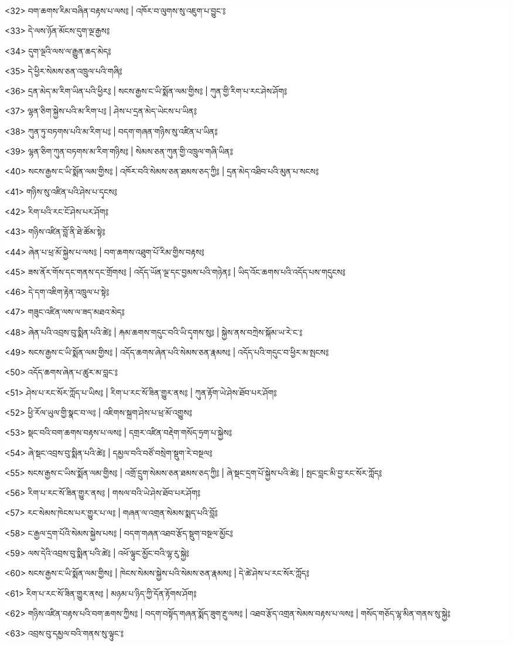 <32> བག་ཆགས་རིམ་བཞིན་བརྟས་པ་ལས༔ | འཁོར་བ་ལུགས་སུ་འཇུག་པ་བྱུང་༔

<33> དེ་ལས་ཉོན་མོངས་དུག་ལྔ་རྒྱས༔

<34> དུག་ལྔའི་ལས་ལ་རྒྱུན་ཆད་མེད༔

<35> དེ་ཕྱིར་སེམས་ཅན་འཁྲུལ་པའི་གཞི༔

<36> དྲན་མེད་མ་རིག་ཡིན་པའི་ཕྱིར༔ | སངས་རྒྱས་ང་ཡི་སྨོན་ལམ་གྱིས༔ | ཀུན་གྱི་རིག་པ་རང་ཤེས་ཤོག༔

<37> ལྷན་ཅིག་སྐྱེས་པའི་མ་རིག་པ༔ | ཤེས་པ་དྲན་མེད་ཡེངས་པ་ཡིན༔

<38> ཀུན་ཏུ་བཏགས་པའི་མ་རིག་པ༔ | བདག་གཞན་གཉིས་སུ་འཛིན་པ་ཡིན༔

<39> ལྷན་ཅིག་ཀུན་བཏགས་མ་རིག་གཉིས༔ | སེམས་ཅན་ཀུན་གྱི་འཁྲུལ་གཞི་ཡིན༔

<40> སངས་རྒྱས་ང་ཡི་སྨོན་ལམ་གྱིས༔ | འཁོར་བའི་སེམས་ཅན་ཐམས་ཅད་ཀྱི༔ | དྲན་མེད་འཐིབ་པའི་མུན་པ་སངས༔

<41> གཉིས་སུ་འཛིན་པའི་ཤེས་པ་དྭངས༔

<42> རིག་པའི་རང་ངོ་ཤེས་པར་ཤོག༔

<43> གཉིས་འཛིན་བློ་ནི་ཐེ་ཚོམ་སྟེ༔

<44> ཞེན་པ་ཕྲ་མོ་སྐྱེས་པ་ལས༔ | བག་ཆགས་འཐུག་པོ་རིམ་གྱིས་བརྟས༔

<45> ཟས་ནོར་གོས་དང་གནས་དང་གྲོགས༔ | འདོད་ཡོན་ལྔ་དང་བྱམས་པའི་གཉེན༔ | ཡིད་འོང་ཆགས་པའི་འདོད་པས་གདུངས༔

<46> དེ་དག་འཇིག་རྟེན་འཁྲུལ་པ་སྟེ༔

<47> གཟུང་འཛིན་ལས་ལ་ཟད་མཐའ་མེད༔

<48> ཞེན་པའི་འབྲས་བུ་སྨིན་པའི་ཚེ༔ | རྐམ་ཆགས་གདུང་བའི་ཡི་དྭགས་སུ༔ | སྐྱེས་ནས་བཀྲེས་སྐོམ་ཡ་རེ་ང་༔

<49> སངས་རྒྱས་ང་ཡི་སྨོན་ལམ་གྱིས༔ | འདོད་ཆགས་ཞེན་པའི་སེམས་ཅན་རྣམས༔ | འདོད་པའི་གདུང་བ་ཕྱིར་མ་སྤངས༔

<50> འདོད་ཆགས་ཞེན་པ་ཚུར་མ་བླང་༔

<51> ཤེས་པ་རང་སོར་ཀློད་པ་ཡིས༔ | རིག་པ་རང་སོ་ཟིན་གྱུར་ནས༔ | ཀུན་རྟོག་ཡེ་ཤེས་ཐོབ་པར་ཤོག༔

<52> ཕྱི་རོལ་ཡུལ་གྱི་སྣང་བ་ལ༔ | འཇིགས་སྐྲག་ཤེས་པ་ཕྲ་མོ་འགྱུས༔

<53> སྡང་བའི་བག་ཆགས་བརྟས་པ་ལས༔ | དགྲར་འཛིན་བརྡེག་གསོད་ཧྲག་པ་སྐྱེས༔

<54> ཞེ་སྡང་འབྲས་བུ་སྨིན་པའི་ཚེ༔ | དམྱལ་བའི་བཙོ་བསྲེག་སྡུག་རེ་བསྔལ༔

<55> སངས་རྒྱས་ང་ཡིས་སྨོན་ལམ་གྱིས༔ | འགྲོ་དྲུག་སེམས་ཅན་ཐམས་ཅད་ཀྱི༔ | ཞེ་སྡང་དྲག་པོ་སྐྱེས་པའི་ཚེ༔ | སྤང་བླང་མི་བྱ་རང་སོར་ཀློད༔

<56> རིག་པ་རང་སོ་ཟིན་གྱུར་ནས༔ | གསལ་བའི་ཡེ་ཤེས་ཐོབ་པར་ཤོག༔

<57> རང་སེམས་ཁེངས་པར་གྱུར་པ་ལ༔ | གཞན་ལ་འགྲན་སེམས་སྨད་པའི་བློ༔

<58> ང་རྒྱལ་དྲག་པོའི་སེམས་སྐྱེས་པས༔ | བདག་གཞན་འཐབ་རྩོད་སྡུག་བསྔལ་མྱོང༔

<59> ལས་དེའི་འབྲས་བུ་སྨིན་པའི་ཚེ༔ | འཕོ་ལྟུང་མྱོང་བའི་ལྷ་རུ་སྐྱེ༔

<60> སངས་རྒྱས་ང་ཡི་སྨོན་ལམ་གྱིས༔ | ཁེངས་སེམས་སྐྱེས་པའི་སེམས་ཅན་རྣམས༔ | དེ་ཚེ་ཤེས་པ་རང་སོར་ཀློད༔

<61> རིག་པ་རང་སོ་ཟིན་གྱུར་ནས༔ | མཉམ་པ་ཉིད་ཀྱི་དོན་རྟོགས་ཤོག༔

<62> གཉིས་འཛིན་བརྟས་པའི་བག་ཆགས་ཀྱིས༔ | བདག་བསྟོད་གཞན་སྨོད་ཟུག་རྔུ་ལས༔ | འཐབ་རྩོད་འགྲན་སེམས་བརྟས་པ་ལས༔ | གསོད་གཅོད་ལྷ་མིན་གནས་སུ་སྐྱེ༔

<63> འབྲས་བུ་དམྱལ་བའི་གནས་སུ་ལྟུང་༔
